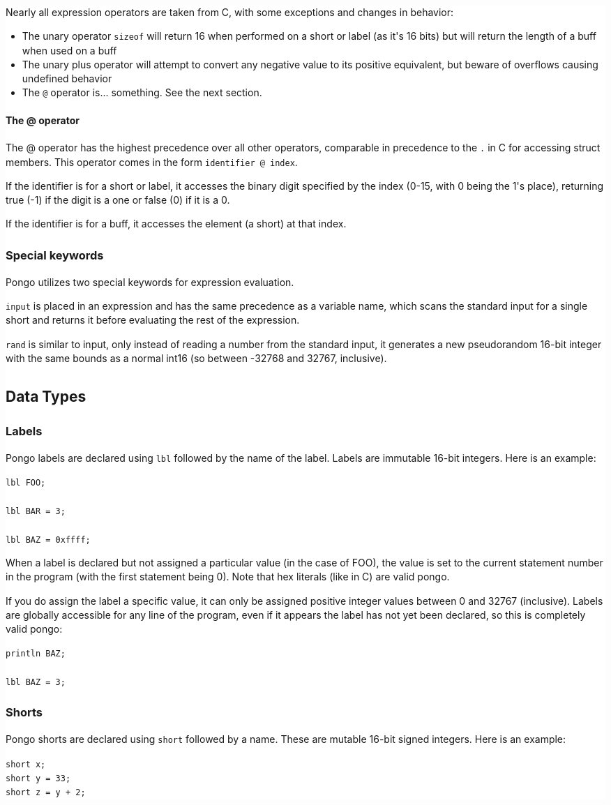 Nearly all expression operators are taken from C, with some exceptions and changes in behavior:
 - The unary operator `sizeof` will return 16 when performed on a short or label (as it's 16 bits) but will return the length of a buff when used on a buff
 - The unary plus operator will attempt to convert any negative value to its positive equivalent, but beware of overflows causing undefined behavior
 - The `@` operator is... something. See the next section.

#### The @ operator
The @ operator has the highest precedence over all other operators, comparable in precedence to the `.` in C for accessing struct members. This operator comes in the form `identifier @ index`. 

If the identifier is for a short or label, it accesses the binary digit specified by the index (0-15, with 0 being the 1's place), returning true (-1) if the digit is a one or false (0) if it is a 0. 

If the identifier is for a buff, it accesses the element (a short) at that index.

### Special keywords
Pongo utilizes two special keywords for expression evaluation.

`input` is placed in an expression and has the same precedence as a variable name, which scans the standard input for a single short and returns it before evaluating the rest of the expression.

`rand` is similar to input, only instead of reading a number from the standard input, it generates a new pseudorandom 16-bit integer with the same bounds as a normal int16 (so between -32768 and 32767, inclusive).

## Data Types
### Labels
Pongo labels are declared using `lbl` followed by the name of the label. Labels are immutable 16-bit integers. Here is an example:
```
lbl FOO;

lbl BAR = 3;

lbl BAZ = 0xffff;
```

When a label is declared but not assigned a particular value (in the case of FOO), the value is set to the current statement number in the program (with the first statement being 0). Note that hex literals (like in C) are valid pongo.

If you do assign the label a specific value, it can only be assigned positive integer values between 0 and 32767 (inclusive). Labels are globally accessible for any line of the program, even if it appears the label has not yet been declared, so this is completely valid pongo:
```
println BAZ;

lbl BAZ = 3;
```

### Shorts
Pongo shorts are declared using `short` followed by a name. These are mutable 16-bit signed integers. Here is an example:
```
short x;
short y = 33;
short z = y + 2;
```
